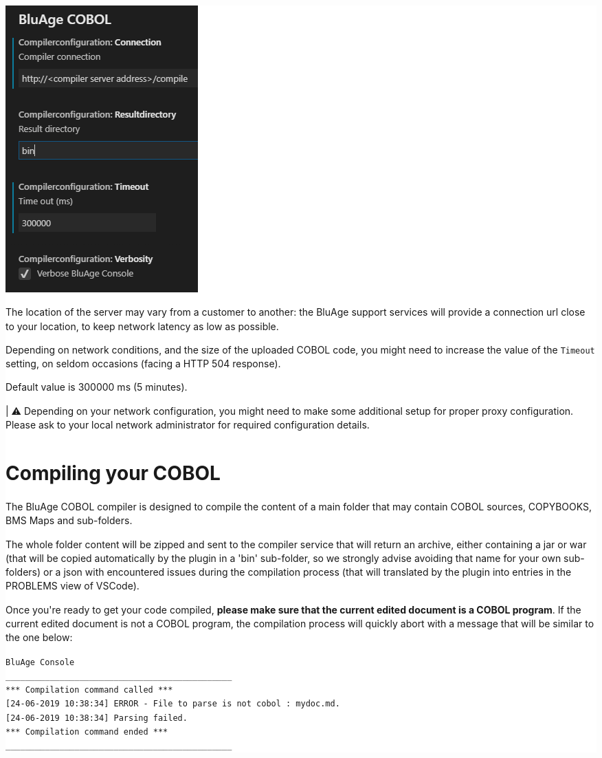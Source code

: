   ![BluAge COBOL configuration part](./images/Visual_Studio_Code_BACobol_config_done.png)

The location of the server may vary from a customer to another: the BluAge support services will provide a connection url close to your location, to keep network latency as low as possible.

Depending on network conditions, and the size of the uploaded COBOL code, you might need to increase the value of the ```Timeout``` setting, on seldom occasions (facing a HTTP 504 response). 

Default value is 300000 ms (5 minutes). 

| <span class="sym">&#x26A0;</span> Depending on your network configuration, you might need to make some additional setup for proper proxy configuration. Please ask to your local network administrator for required configuration details.

# Compiling your COBOL

The BluAge COBOL compiler is designed to compile the content of a main folder that may contain COBOL sources, COPYBOOKS, BMS Maps and sub-folders.

The whole folder content will be zipped and sent to the compiler service that will return an archive, either containing a jar or war (that will be copied automatically by the plugin in a 'bin' sub-folder, so we strongly advise avoiding that name for your own sub-folders) or a json with encountered issues during the compilation process (that will translated by the plugin into entries in the PROBLEMS view of VSCode).

Once you're ready to get your code compiled, **please make sure that the current edited document is a COBOL program**. If the current edited document is not a COBOL program, the compilation process will quickly abort with a message that will be similar to the one below:
```
BluAge Console
______________________________________________
*** Compilation command called ***
[24-06-2019 10:38:34] ERROR - File to parse is not cobol : mydoc.md.
[24-06-2019 10:38:34] Parsing failed.
*** Compilation command ended ***
______________________________________________
```
